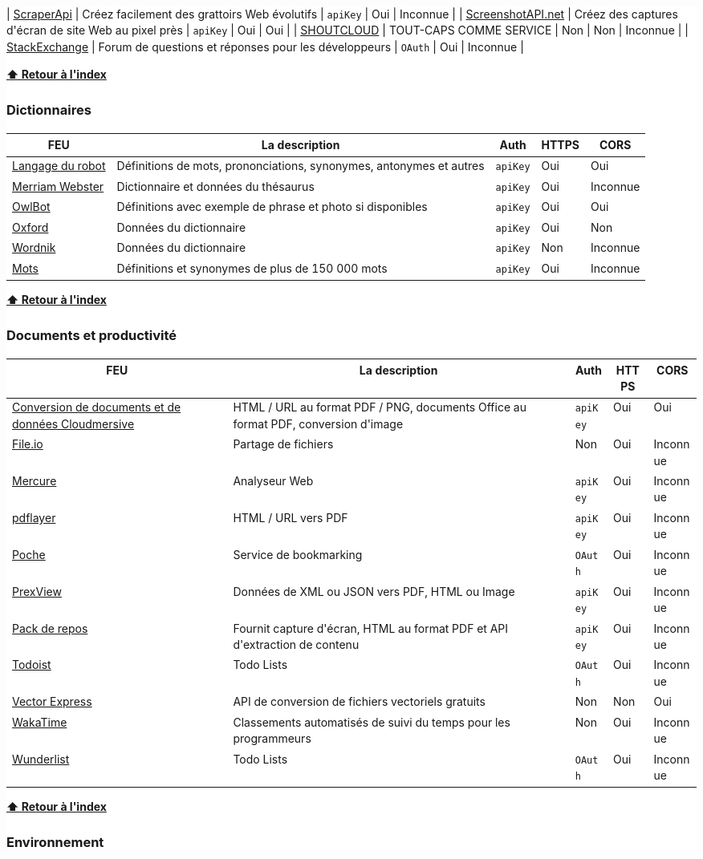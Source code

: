| [ScraperApi](https://www.scraperapi.com)                                                             | Créez facilement des grattoirs Web évolutifs                                                                                | `apiKey`        | Oui   | Inconnue |
| [ScreenshotAPI.net](https://screenshotapi.net/)                                                      | Créez des captures d'écran de site Web au pixel près                                                                        | `apiKey`        | Oui   | Oui      |
| [SHOUTCLOUD](http://shoutcloud.io/)                                                                  | TOUT-CAPS COMME SERVICE                                                                                                     | Non             | Non   | Inconnue |
| [StackExchange](https://api.stackexchange.com/)                                                      | Forum de questions et réponses pour les développeurs                                                                        | `OAuth`         | Oui   | Inconnue |

**[⬆ Retour à l'index](#index)**

### Dictionnaires

| FEU                                                 | La description                                                      | Auth     | HTTPS | CORS     |
| --------------------------------------------------- | ------------------------------------------------------------------- | -------- | ----- | -------- |
| [Langage du robot](https://www.linguarobot.io)      | Définitions de mots, prononciations, synonymes, antonymes et autres | `apiKey` | Oui   | Oui      |
| [Merriam Webster](https://dictionaryapi.com/)       | Dictionnaire et données du thésaurus                                | `apiKey` | Oui   | Inconnue |
| [OwlBot](https://owlbot.info/)                      | Définitions avec exemple de phrase et photo si disponibles          | `apiKey` | Oui   | Oui      |
| [Oxford](https://developer.oxforddictionaries.com/) | Données du dictionnaire                                             | `apiKey` | Oui   | Non      |
| [Wordnik](http://developer.wordnik.com)             | Données du dictionnaire                                             | `apiKey` | Non   | Inconnue |
| [Mots](https://www.wordsapi.com/)                   | Définitions et synonymes de plus de 150 000 mots                    | `apiKey` | Oui   | Inconnue |

**[⬆ Retour à l'index](#index)**

### Documents et productivité

| FEU                                                                                        | La description                                                                     | Auth     | HTTPS | CORS     |
| ------------------------------------------------------------------------------------------ | ---------------------------------------------------------------------------------- | -------- | ----- | -------- |
| [Conversion de documents et de données Cloudmersive](https://cloudmersive.com/convert-api) | HTML / URL au format PDF / PNG, documents Office au format PDF, conversion d'image | `apiKey` | Oui   | Oui      |
| [File.io](https://www.file.io)                                                             | Partage de fichiers                                                                | Non      | Oui   | Inconnue |
| [Mercure](https://mercury.postlight.com/web-parser/)                                       | Analyseur Web                                                                      | `apiKey` | Oui   | Inconnue |
| [pdflayer](https://pdflayer.com)                                                           | HTML / URL vers PDF                                                                | `apiKey` | Oui   | Inconnue |
| [Poche](https://getpocket.com/developer/)                                                  | Service de bookmarking                                                             | `OAuth`  | Oui   | Inconnue |
| [PrexView](https://prexview.com)                                                           | Données de XML ou JSON vers PDF, HTML ou Image                                     | `apiKey` | Oui   | Inconnue |
| [Pack de repos](https://restpack.io/)                                                      | Fournit capture d'écran, HTML au format PDF et API d'extraction de contenu         | `apiKey` | Oui   | Inconnue |
| [Todoist](https://developer.todoist.com)                                                   | Todo Lists                                                                         | `OAuth`  | Oui   | Inconnue |
| [Vector Express](http://vector.express)                                                    | API de conversion de fichiers vectoriels gratuits                                  | Non      | Non   | Oui      |
| [WakaTime](https://wakatime.com/developers)                                                | Classements automatisés de suivi du temps pour les programmeurs                    | Non      | Oui   | Inconnue |
| [Wunderlist](https://developer.wunderlist.com/documentation)                               | Todo Lists                                                                         | `OAuth`  | Oui   | Inconnue |

**[⬆ Retour à l'index](#index)**

### Environnement
